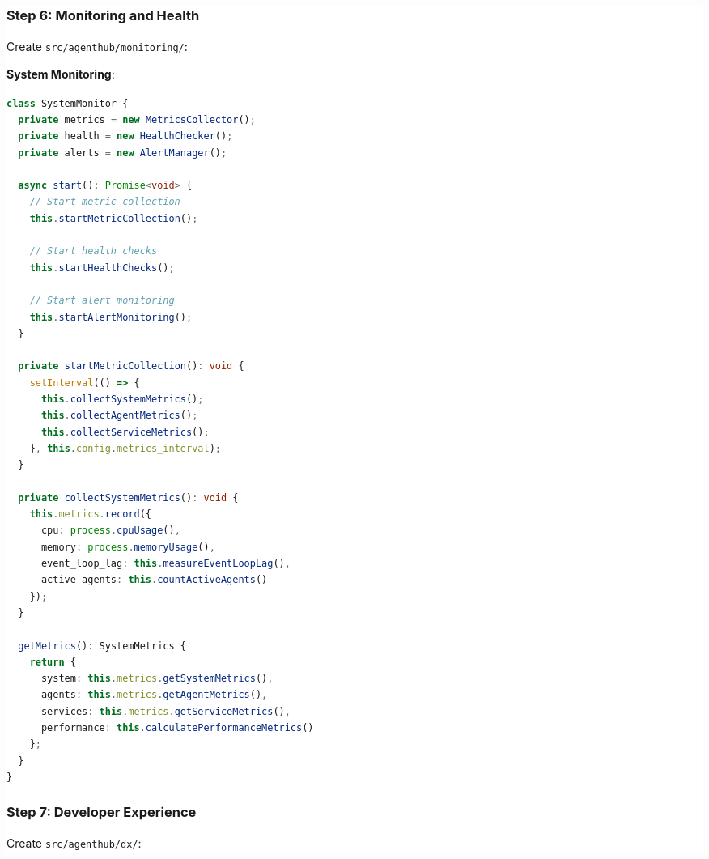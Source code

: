 ### Step 6: Monitoring and Health
Create `src/agenthub/monitoring/`:

**System Monitoring**:
```typescript
class SystemMonitor {
  private metrics = new MetricsCollector();
  private health = new HealthChecker();
  private alerts = new AlertManager();
  
  async start(): Promise<void> {
    // Start metric collection
    this.startMetricCollection();
    
    // Start health checks
    this.startHealthChecks();
    
    // Start alert monitoring
    this.startAlertMonitoring();
  }
  
  private startMetricCollection(): void {
    setInterval(() => {
      this.collectSystemMetrics();
      this.collectAgentMetrics();
      this.collectServiceMetrics();
    }, this.config.metrics_interval);
  }
  
  private collectSystemMetrics(): void {
    this.metrics.record({
      cpu: process.cpuUsage(),
      memory: process.memoryUsage(),
      event_loop_lag: this.measureEventLoopLag(),
      active_agents: this.countActiveAgents()
    });
  }
  
  getMetrics(): SystemMetrics {
    return {
      system: this.metrics.getSystemMetrics(),
      agents: this.metrics.getAgentMetrics(),
      services: this.metrics.getServiceMetrics(),
      performance: this.calculatePerformanceMetrics()
    };
  }
}
```

### Step 7: Developer Experience
Create `src/agenthub/dx/`:
